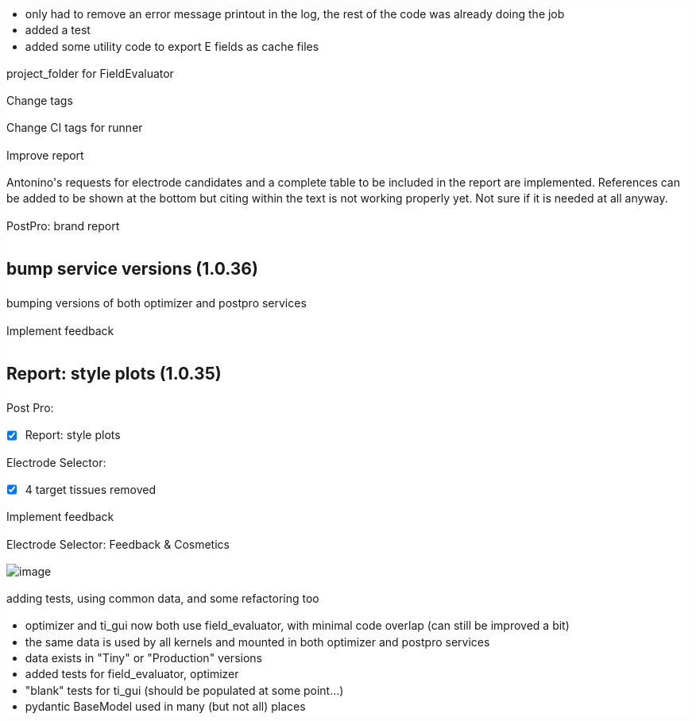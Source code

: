 - only had to remove an error message printout in the log, the rest of the code was already doing the job
- added a test
- added some utility code to export E fields as cache files


project_folder for FieldEvaluator



Change tags

Change CI tags for runner


Improve report

Antonino's requests for electrode candidates and a complete table to be included in the report are implemented. 
References can be added to be shown at the bottom but citing within the text is not working properly yet. Not sure
if it is needed at all anyway.


PostPro: brand report



## bump service versions (1.0.36)

bumping versions of both optimizer and postpro services


Implement feedback



## Report: style plots (1.0.35)

Post Pro:
- [x] Report: style plots

Electrode Selector:
- [x] 4 target tissues removed


Implement feedback



Electrode Selector: Feedback & Cosmetics

![image](/uploads/41ffe350688294c3ea43801ac95e2f95/image.png)


adding tests, using common data, and some refactoring too

- optimizer and ti_gui now both use field_evaluator, with minimal code overlap (can still be improved a bit)
- the same data is used by all kernels and mounted in both optimizer and postpro services
- data exists in "Tiny" or "Production" versions
- added tests for field_evaluator, optimizer
- "blank" tests for ti_gui (should be populated at some point...)
- pydantic BaseModel used in many (but not all) places
